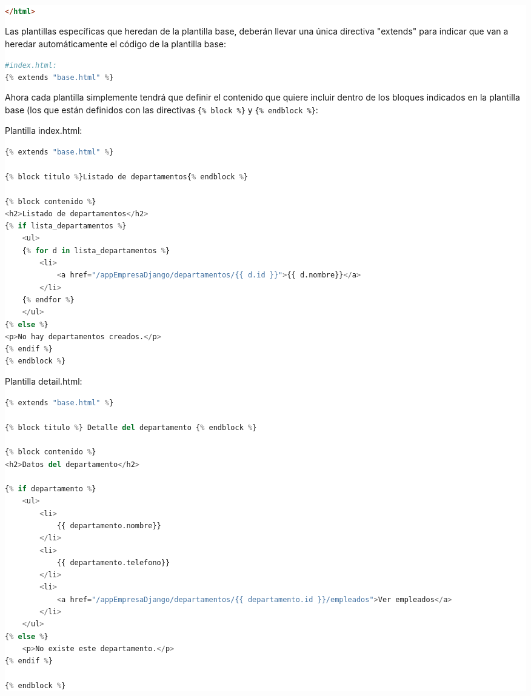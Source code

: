 ```html
</html>
```


Las plantillas específicas que heredan de la plantilla base, deberán llevar una única directiva "extends" para indicar que van a heredar automáticamente el código de la plantilla base:

```python
#index.html:
{% extends "base.html" %}
```
Ahora cada plantilla simplemente tendrá que definir el contenido que quiere incluir dentro de los bloques indicados en la plantilla base (los que están definidos con las directivas `{% block %}` y `{% endblock %}`:
	
Plantilla index.html:

```python
{% extends "base.html" %}

{% block titulo %}Listado de departamentos{% endblock %}

{% block contenido %}
<h2>Listado de departamentos</h2>
{% if lista_departamentos %}
	<ul>
	{% for d in lista_departamentos %}
		<li>
		    <a href="/appEmpresaDjango/departamentos/{{ d.id }}">{{ d.nombre}}</a>
		</li>
	{% endfor %}
	</ul>
{% else %}
<p>No hay departamentos creados.</p>
{% endif %}
{% endblock %}
```
Plantilla detail.html:

```python
{% extends "base.html" %}

{% block titulo %} Detalle del departamento {% endblock %}

{% block contenido %}
<h2>Datos del departamento</h2>

{% if departamento %}
    <ul>
        <li>
            {{ departamento.nombre}}
        </li>
        <li>
            {{ departamento.telefono}}
        </li>
        <li>
            <a href="/appEmpresaDjango/departamentos/{{ departamento.id }}/empleados">Ver empleados</a>
        </li>
    </ul>
{% else %}
    <p>No existe este departamento.</p>
{% endif %}

{% endblock %}
```

